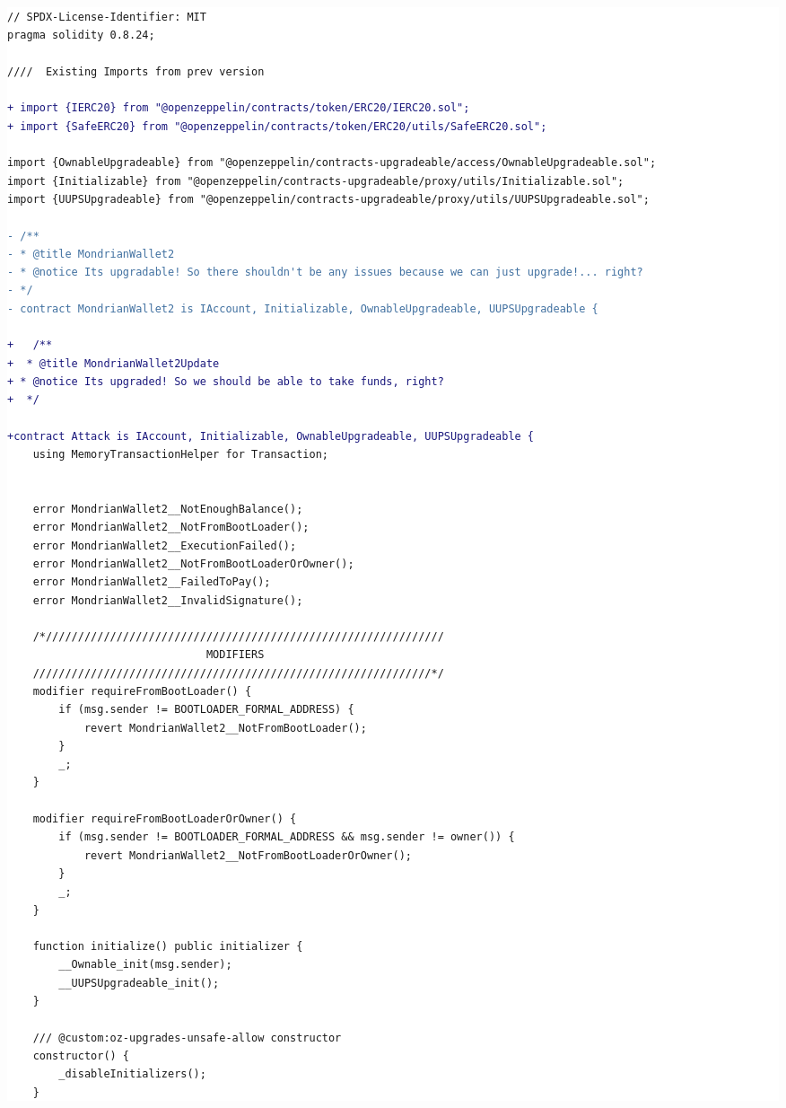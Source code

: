 ```diff
// SPDX-License-Identifier: MIT
pragma solidity 0.8.24;

////  Existing Imports from prev version

+ import {IERC20} from "@openzeppelin/contracts/token/ERC20/IERC20.sol";
+ import {SafeERC20} from "@openzeppelin/contracts/token/ERC20/utils/SafeERC20.sol";

import {OwnableUpgradeable} from "@openzeppelin/contracts-upgradeable/access/OwnableUpgradeable.sol";
import {Initializable} from "@openzeppelin/contracts-upgradeable/proxy/utils/Initializable.sol";
import {UUPSUpgradeable} from "@openzeppelin/contracts-upgradeable/proxy/utils/UUPSUpgradeable.sol";

- /**
- * @title MondrianWallet2
- * @notice Its upgradable! So there shouldn't be any issues because we can just upgrade!... right?
- */
- contract MondrianWallet2 is IAccount, Initializable, OwnableUpgradeable, UUPSUpgradeable {

+   /**
+  * @title MondrianWallet2Update
+ * @notice Its upgraded! So we should be able to take funds, right?
+  */

+contract Attack is IAccount, Initializable, OwnableUpgradeable, UUPSUpgradeable {
    using MemoryTransactionHelper for Transaction;
    

    error MondrianWallet2__NotEnoughBalance();
    error MondrianWallet2__NotFromBootLoader();
    error MondrianWallet2__ExecutionFailed();
    error MondrianWallet2__NotFromBootLoaderOrOwner();
    error MondrianWallet2__FailedToPay();
    error MondrianWallet2__InvalidSignature();

    /*//////////////////////////////////////////////////////////////
                               MODIFIERS
    //////////////////////////////////////////////////////////////*/
    modifier requireFromBootLoader() {
        if (msg.sender != BOOTLOADER_FORMAL_ADDRESS) {
            revert MondrianWallet2__NotFromBootLoader();
        }
        _;
    }

    modifier requireFromBootLoaderOrOwner() {
        if (msg.sender != BOOTLOADER_FORMAL_ADDRESS && msg.sender != owner()) {
            revert MondrianWallet2__NotFromBootLoaderOrOwner();
        }
        _;
    }

    function initialize() public initializer {
        __Ownable_init(msg.sender);
        __UUPSUpgradeable_init();
    }

    /// @custom:oz-upgrades-unsafe-allow constructor
    constructor() {
        _disableInitializers();
    }

```